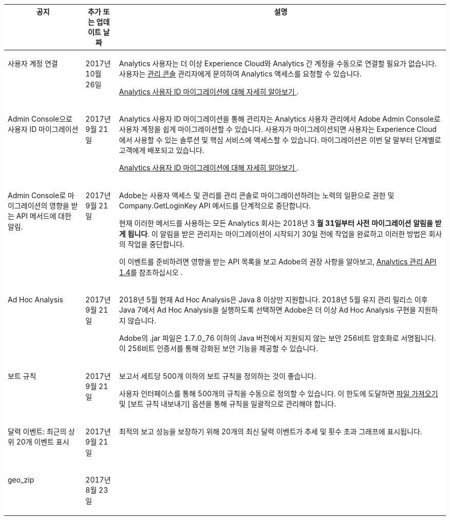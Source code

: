 <table id="table_1207853963C64C5E95E85E9B34B6FCFE"> 
 <thead> 
  <tr> 
   <th colname="col1" class="entry"> 공지 </th> 
   <th colname="col02" class="entry"> 추가 또는 업데이트 날짜 </th> 
   <th colname="col2" class="entry"> 설명 </th> 
  </tr> 
 </thead>
 <tbody> 
  <tr> 
   <td colname="col1"> <p>사용자 계정 연결 </p> </td> 
   <td colname="col02"> <p>2017년 10월 26일 </p> </td> 
   <td colname="col2"> <p>Analytics 사용자는 더 이상 Experience Cloud와 Analytics 간 계정을 수동으로 연결할 필요가 없습니다. 사용자는 <a href="https://helpx.adobe.com/kr/enterprise/help/aedash.html" format="html" scope="external">관리 콘솔</a> 관리자에게 문의하여 Analytics 액세스를 요청할 수 있습니다. 
     <!--<xref href="https://jira.corp.adobe.com/browse/CORE-5526">https://jira.corp.adobe.com/browse/CORE-5526</xref>--></p> <p> <a href="https://marketing.adobe.com/resources/help/ko_KR/experience-cloud/admin-console/analytics-migration/" format="https" scope="external"> Analytics 사용자 ID 마이그레이션에 대해 자세히 알아보기 </a>. </p> </td> 
  </tr> 
  <tr> 
   <td colname="col1"> <p>Admin Console으로 사용자 ID 마이그레이션 </p> </td> 
   <td colname="col02"> <p>2017년 9월 21일 </p> </td> 
   <td colname="col2"> <p>Analytics 사용자 ID 마이그레이션을 통해 관리자는 Analytics 사용자 관리에서 Adobe Admin Console로 사용자 계정을 쉽게 마이그레이션할 수 있습니다. 사용자가 마이그레이션되면 사용자는 Experience Cloud에서 사용할 수 있는 솔루션 및 핵심 서비스에 액세스할 수 있습니다. 마이그레이션은 이번 달 말부터 단계별로 고객에게 배포되고 있습니다. </p> <p> <a href="https://marketing.adobe.com/resources/help/ko_KR/experience-cloud/admin-console/analytics-migration/" format="https" scope="external"> Analytics 사용자 ID 마이그레이션에 대해 자세히 알아보기 </a>. </p> </td> 
  </tr> 
  <tr> 
   <td colname="col1"> <p> Admin Console로 마이그레이션의 영향을 받는 API 메서드에 대한 알림. </p> </td> 
   <td colname="col02"> <p>2017년 9월 21일 </p> </td> 
   <td colname="col2"> <p> Adobe는 사용자 액세스 및 관리를 관리 콘솔로 마이그레이션하려는 노력의 일환으로 <span class="codeph">권한</span> 및 <span class="codeph">Company.GetLoginKey</span> API 메서드를 단계적으로 중단합니다. </p> <p> 현재 이러한 메서드를 사용하는 모든 Analytics 회사는 2018년 3 <b>월 31일부터 사전 마이그레이션 알림을 받게 됩니다</b>. 이 알림을 받은 관리자는 마이그레이션이 시작되기 30일 전에 작업을 완료하고 이러한 방법은 회사의 작업을 중단합니다. </p> <p> 이 이벤트를 준비하려면 영향을 받는 API 목록을 보고 Adobe의 권장 사항을 알아보고, <a href="https://marketing.adobe.com/developer/documentation/analytics-administration-1-4/admin-api" format="https" scope="external">Analytics 관리 API 1.4</a>를 참조하십시오 . </p> </td> 
  </tr> 
  <tr> 
   <td colname="col1"> <p>Ad Hoc Analysis </p> </td> 
   <td colname="col02"> <p>2017년 9월 21일 </p> </td> 
   <td colname="col2"> <p>2018년 5월 현재 Ad Hoc Analysis은 Java 8 이상만 지원합니다. 2018년 5월 유지 관리 릴리스 이후 Java 7에서 Ad Hoc Analysis을 실행하도록 선택하면 Adobe은 더 이상 Ad Hoc Analysis 구현을 지원하지 않습니다. </p> <p>Adobe의 .jar 파일은 1.7.0_76 이하의 Java 버전에서 지원되지 않는 보안 256비트 암호화로 서명됩니다. 이 256비트 인증서를 통해 강화된 보안 기능을 제공할 수 있습니다. </p> </td> 
  </tr> 
  <tr> 
   <td colname="col1"> <p>보트 규칙 </p> </td> 
   <td colname="col02"> <p>2017년 9월 21일 </p> </td> 
   <td colname="col2"> <p>보고서 세트당 500개 이하의 보트 규칙을 정의하는 것이 좋습니다. </p> <p>사용자 인터페이스를 통해 500개의 규칙을 수동으로 정의할 수 있습니다. 이 한도에 도달하면 <a href="https://marketing.adobe.com/resources/help/en_US/reference/t_upload_bot_rules.html" format="html" scope="external">파일 가져오기</a> 및 [보트 규칙 내보내기] 옵션을 통해 규칙을 일괄적으로 관리해야 합니다. </p> </td> 
  </tr> 
  <tr> 
   <td colname="col1"> <p>달력 이벤트: 최근의 상위 20개 이벤트 표시 </p> </td> 
   <td colname="col02"> <p>2017년 9월 21일 </p> </td> 
   <td colname="col2"> <p>최적의 보고 성능을 보장하기 위해 20개의 최신 달력 이벤트가 추세 및 횟수 초과 그래프에 표시됩니다. </p> </td> 
  </tr> 
  <tr> 
   <td colname="col1"> <p>geo_zip </p> </td> 
   <td colname="col02"> <p> 2017년 8월 23일 </p> </td> 